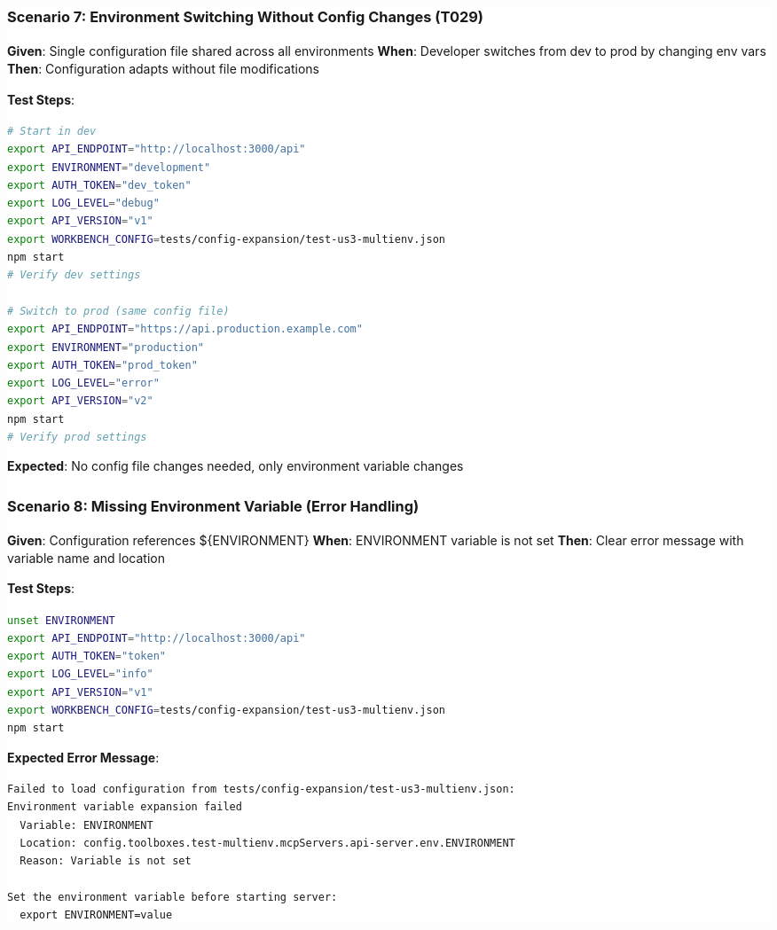 ### Scenario 7: Environment Switching Without Config Changes (T029)

**Given**: Single configuration file shared across all environments
**When**: Developer switches from dev to prod by changing env vars
**Then**: Configuration adapts without file modifications

**Test Steps**:
```bash
# Start in dev
export API_ENDPOINT="http://localhost:3000/api"
export ENVIRONMENT="development"
export AUTH_TOKEN="dev_token"
export LOG_LEVEL="debug"
export API_VERSION="v1"
export WORKBENCH_CONFIG=tests/config-expansion/test-us3-multienv.json
npm start
# Verify dev settings

# Switch to prod (same config file)
export API_ENDPOINT="https://api.production.example.com"
export ENVIRONMENT="production"
export AUTH_TOKEN="prod_token"
export LOG_LEVEL="error"
export API_VERSION="v2"
npm start
# Verify prod settings
```

**Expected**: No config file changes needed, only environment variable changes

### Scenario 8: Missing Environment Variable (Error Handling)

**Given**: Configuration references ${ENVIRONMENT}
**When**: ENVIRONMENT variable is not set
**Then**: Clear error message with variable name and location

**Test Steps**:
```bash
unset ENVIRONMENT
export API_ENDPOINT="http://localhost:3000/api"
export AUTH_TOKEN="token"
export LOG_LEVEL="info"
export API_VERSION="v1"
export WORKBENCH_CONFIG=tests/config-expansion/test-us3-multienv.json
npm start
```

**Expected Error Message**:
```
Failed to load configuration from tests/config-expansion/test-us3-multienv.json:
Environment variable expansion failed
  Variable: ENVIRONMENT
  Location: config.toolboxes.test-multienv.mcpServers.api-server.env.ENVIRONMENT
  Reason: Variable is not set

Set the environment variable before starting server:
  export ENVIRONMENT=value
```
